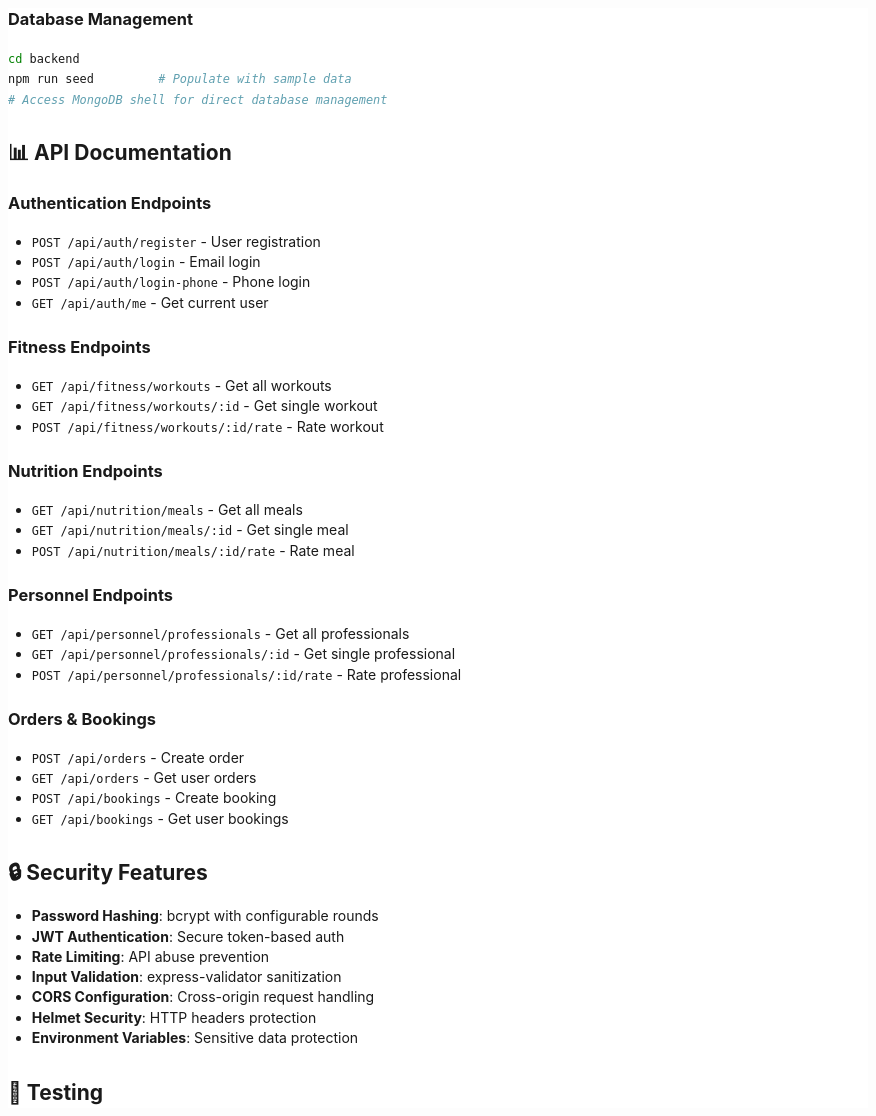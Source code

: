 ### Database Management
```bash
cd backend
npm run seed         # Populate with sample data
# Access MongoDB shell for direct database management
```

## 📊 API Documentation

### Authentication Endpoints
- `POST /api/auth/register` - User registration
- `POST /api/auth/login` - Email login
- `POST /api/auth/login-phone` - Phone login
- `GET /api/auth/me` - Get current user

### Fitness Endpoints
- `GET /api/fitness/workouts` - Get all workouts
- `GET /api/fitness/workouts/:id` - Get single workout
- `POST /api/fitness/workouts/:id/rate` - Rate workout

### Nutrition Endpoints
- `GET /api/nutrition/meals` - Get all meals
- `GET /api/nutrition/meals/:id` - Get single meal
- `POST /api/nutrition/meals/:id/rate` - Rate meal

### Personnel Endpoints
- `GET /api/personnel/professionals` - Get all professionals
- `GET /api/personnel/professionals/:id` - Get single professional
- `POST /api/personnel/professionals/:id/rate` - Rate professional

### Orders & Bookings
- `POST /api/orders` - Create order
- `GET /api/orders` - Get user orders
- `POST /api/bookings` - Create booking
- `GET /api/bookings` - Get user bookings

## 🔒 Security Features

- **Password Hashing**: bcrypt with configurable rounds
- **JWT Authentication**: Secure token-based auth
- **Rate Limiting**: API abuse prevention
- **Input Validation**: express-validator sanitization
- **CORS Configuration**: Cross-origin request handling
- **Helmet Security**: HTTP headers protection
- **Environment Variables**: Sensitive data protection

## 🧪 Testing
